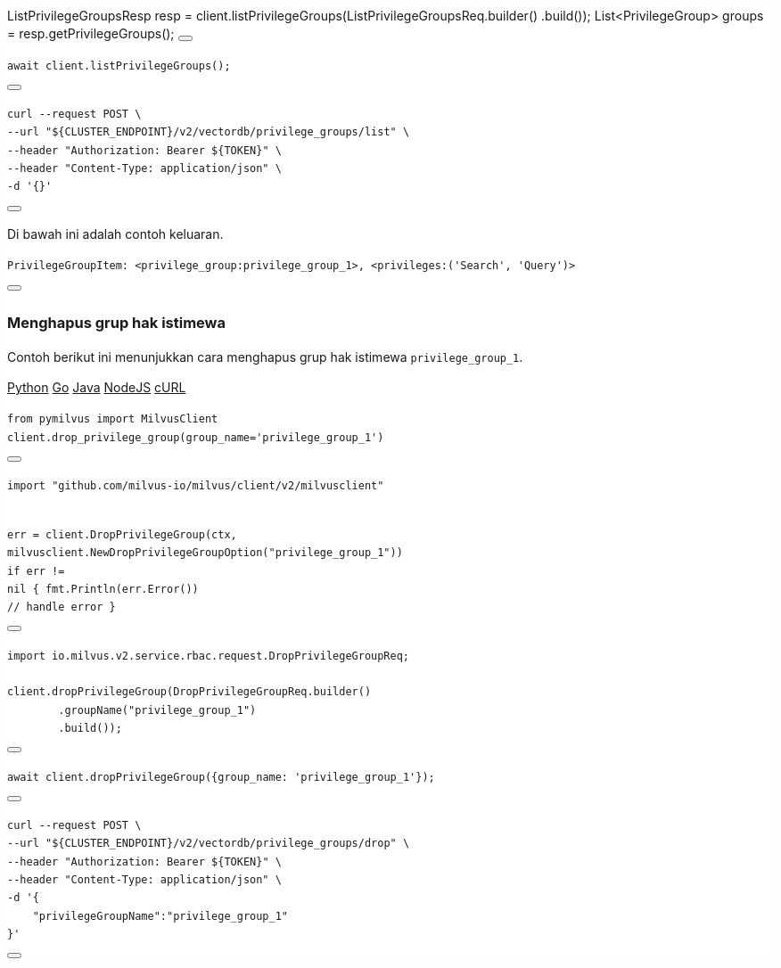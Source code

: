 <span class="hljs-type">ListPrivilegeGroupsResp</span> <span class="hljs-variable">resp</span> <span class="hljs-operator">=</span> client.listPrivilegeGroups(ListPrivilegeGroupsReq.builder()
        .build());
List&lt;PrivilegeGroup&gt; groups = resp.getPrivilegeGroups();
<button class="copy-code-btn"></button></code></pre>
<pre><code translate="no" class="language-javascript"><span class="hljs-keyword">await</span> client.<span class="hljs-title function_">listPrivilegeGroups</span>();
<button class="copy-code-btn"></button></code></pre>
<pre><code translate="no" class="language-bash">curl --request POST \
--url <span class="hljs-string">&quot;<span class="hljs-variable">${CLUSTER_ENDPOINT}</span>/v2/vectordb/privilege_groups/list&quot;</span> \
--header <span class="hljs-string">&quot;Authorization: Bearer <span class="hljs-variable">${TOKEN}</span>&quot;</span> \
--header <span class="hljs-string">&quot;Content-Type: application/json&quot;</span> \
-d <span class="hljs-string">&#x27;{}&#x27;</span>
<button class="copy-code-btn"></button></code></pre>
<p>Di bawah ini adalah contoh keluaran.</p>
<pre><code translate="no" class="language-bash">PrivilegeGroupItem: &lt;privilege_group:privilege_group_1&gt;, &lt;privileges:(<span class="hljs-string">&#x27;Search&#x27;</span>, <span class="hljs-string">&#x27;Query&#x27;</span>)&gt;
<button class="copy-code-btn"></button></code></pre>
<h3 id="Drop-a-privilege-group" class="common-anchor-header">Menghapus grup hak istimewa</h3><p>Contoh berikut ini menunjukkan cara menghapus grup hak istimewa <code translate="no">privilege_group_1</code>.</p>
<div class="multipleCode">
   <a href="#python">Python</a> <a href="#go">Go</a> <a href="#java">Java</a> <a href="#javascript">NodeJS</a> <a href="#bash">cURL</a></div>
<pre><code translate="no" class="language-python"><span class="hljs-keyword">from</span> pymilvus <span class="hljs-keyword">import</span> MilvusClient
client.drop_privilege_group(group_name=<span class="hljs-string">&#x27;privilege_group_1&#x27;</span>)
<button class="copy-code-btn"></button></code></pre>
<pre><code translate="no" class="language-go"><span class="hljs-keyword">import</span> <span class="hljs-string">&quot;github.com/milvus-io/milvus/client/v2/milvusclient&quot;</span>

err = client.DropPrivilegeGroup(ctx, milvusclient.NewDropPrivilegeGroupOption(<span class="hljs-string">&quot;privilege_group_1&quot;</span>))
<span class="hljs-keyword">if</span> err != <span class="hljs-literal">nil</span> {
    fmt.Println(err.Error())
    <span class="hljs-comment">// handle error</span>
}
<button class="copy-code-btn"></button></code></pre>
<pre><code translate="no" class="language-java"><span class="hljs-keyword">import</span> io.milvus.v2.service.rbac.request.DropPrivilegeGroupReq;

client.dropPrivilegeGroup(DropPrivilegeGroupReq.builder()
        .groupName(<span class="hljs-string">&quot;privilege_group_1&quot;</span>)
        .build());
<button class="copy-code-btn"></button></code></pre>
<pre><code translate="no" class="language-javascript"><span class="hljs-keyword">await</span> client.<span class="hljs-title function_">dropPrivilegeGroup</span>({<span class="hljs-attr">group_name</span>: <span class="hljs-string">&#x27;privilege_group_1&#x27;</span>});
<button class="copy-code-btn"></button></code></pre>
<pre><code translate="no" class="language-bash">curl --request POST \
--url <span class="hljs-string">&quot;<span class="hljs-variable">${CLUSTER_ENDPOINT}</span>/v2/vectordb/privilege_groups/drop&quot;</span> \
--header <span class="hljs-string">&quot;Authorization: Bearer <span class="hljs-variable">${TOKEN}</span>&quot;</span> \
--header <span class="hljs-string">&quot;Content-Type: application/json&quot;</span> \
-d <span class="hljs-string">&#x27;{
    &quot;privilegeGroupName&quot;:&quot;privilege_group_1&quot;
}&#x27;</span>
<button class="copy-code-btn"></button></code></pre>
